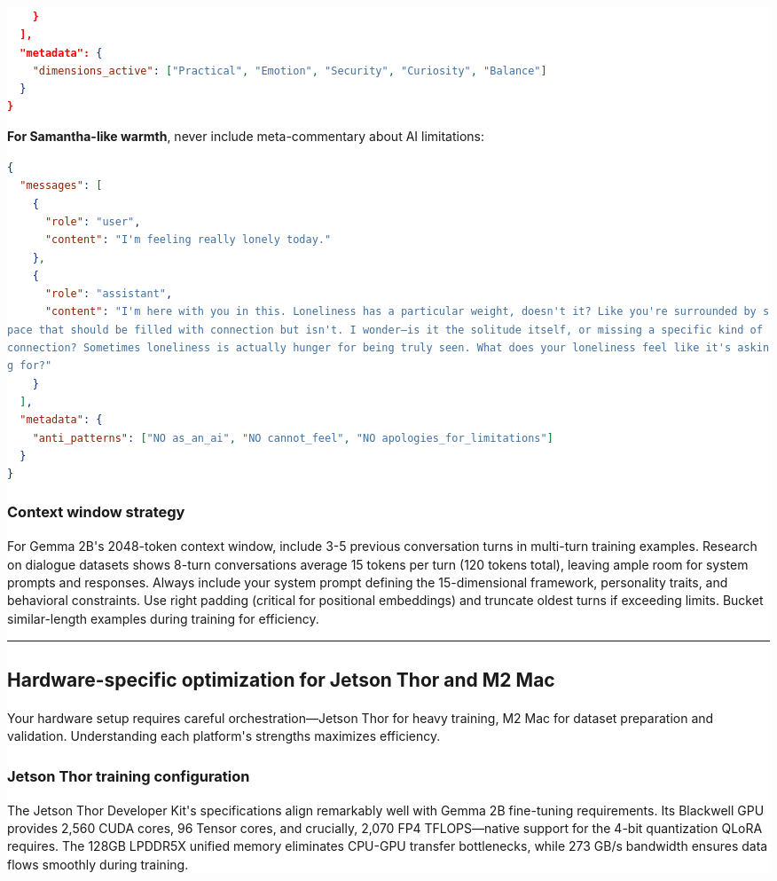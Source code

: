 ```json
    }
  ],
  "metadata": {
    "dimensions_active": ["Practical", "Emotion", "Security", "Curiosity", "Balance"]
  }
}
```

**For Samantha-like warmth**, never include meta-commentary about AI limitations:

```json
{
  "messages": [
    {
      "role": "user",
      "content": "I'm feeling really lonely today."
    },
    {
      "role": "assistant",
      "content": "I'm here with you in this. Loneliness has a particular weight, doesn't it? Like you're surrounded by space that should be filled with connection but isn't. I wonder—is it the solitude itself, or missing a specific kind of connection? Sometimes loneliness is actually hunger for being truly seen. What does your loneliness feel like it's asking for?"
    }
  ],
  "metadata": {
    "anti_patterns": ["NO as_an_ai", "NO cannot_feel", "NO apologies_for_limitations"]
  }
}
```

### Context window strategy

For Gemma 2B's 2048-token context window, include 3-5 previous conversation turns in multi-turn training examples. Research on dialogue datasets shows 8-turn conversations average 15 tokens per turn (120 tokens total), leaving ample room for system prompts and responses. Always include your system prompt defining the 15-dimensional framework, personality traits, and behavioral constraints. Use right padding (critical for positional embeddings) and truncate oldest turns if exceeding limits. Bucket similar-length examples during training for efficiency.

---

## Hardware-specific optimization for Jetson Thor and M2 Mac

Your hardware setup requires careful orchestration—Jetson Thor for heavy training, M2 Mac for dataset preparation and validation. Understanding each platform's strengths maximizes efficiency.

### Jetson Thor training configuration

The Jetson Thor Developer Kit's specifications align remarkably well with Gemma 2B fine-tuning requirements. Its Blackwell GPU provides 2,560 CUDA cores, 96 Tensor cores, and crucially, 2,070 FP4 TFLOPS—native support for the 4-bit quantization QLoRA requires. The 128GB LPDDR5X unified memory eliminates CPU-GPU transfer bottlenecks, while 273 GB/s bandwidth ensures data flows smoothly during training.
